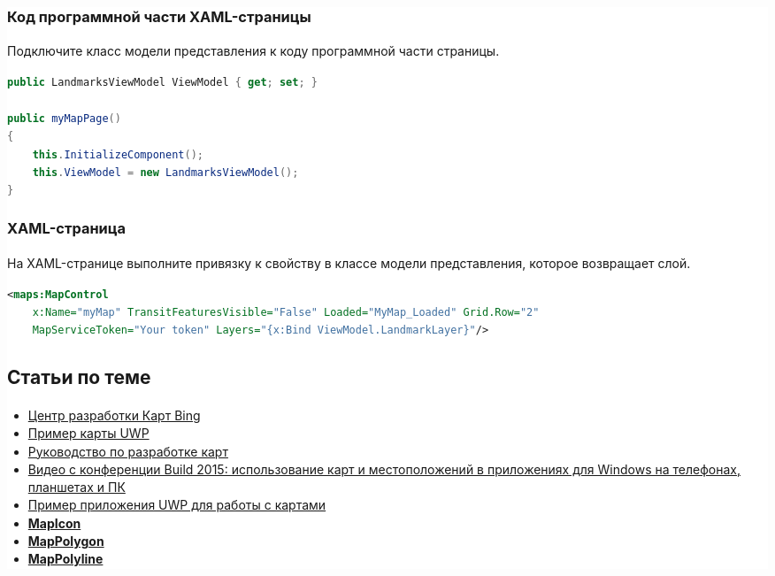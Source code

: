 ```csharp
```

### <a name="code-behind-a-xaml-page"></a>Код программной части XAML-страницы

Подключите класс модели представления к коду программной части страницы.

```csharp
public LandmarksViewModel ViewModel { get; set; }

public myMapPage()
{
    this.InitializeComponent();
    this.ViewModel = new LandmarksViewModel();
}
```

### <a name="xaml-page"></a>XAML-страница

На XAML-странице выполните привязку к свойству в классе модели представления, которое возвращает слой.

```XML
<maps:MapControl
    x:Name="myMap" TransitFeaturesVisible="False" Loaded="MyMap_Loaded" Grid.Row="2"
    MapServiceToken="Your token" Layers="{x:Bind ViewModel.LandmarkLayer}"/>
```

## <a name="related-topics"></a>Статьи по теме

* [Центр разработки Карт Bing](https://www.bingmapsportal.com/)
* [Пример карты UWP](http://go.microsoft.com/fwlink/p/?LinkId=619977)
* [Руководство по разработке карт](https://msdn.microsoft.com/library/windows/apps/dn596102)
* [Видео c конференции Build 2015: использование карт и местоположений в приложениях для Windows на телефонах, планшетах и ПК](https://channel9.msdn.com/Events/Build/2015/2-757)
* [Пример приложения UWP для работы с картами](http://go.microsoft.com/fwlink/p/?LinkId=619982)
* [**MapIcon**](https://msdn.microsoft.com/library/windows/apps/dn637077)
* [**MapPolygon**](https://msdn.microsoft.com/library/windows/apps/dn637103)
* [**MapPolyline**](https://msdn.microsoft.com/library/windows/apps/dn637114)
